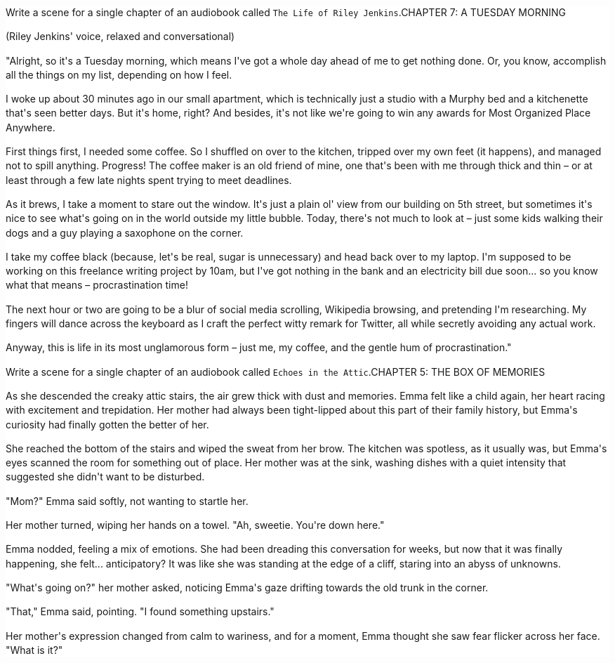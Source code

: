 Write a scene for a single chapter of an audiobook called `The Life of Riley Jenkins`.<start>CHAPTER 7: A TUESDAY MORNING

(Riley Jenkins' voice, relaxed and conversational)

"Alright, so it's a Tuesday morning, which means I've got a whole day ahead of me to get nothing done. Or, you know, accomplish all the things on my list, depending on how I feel.

I woke up about 30 minutes ago in our small apartment, which is technically just a studio with a Murphy bed and a kitchenette that's seen better days. But it's home, right? And besides, it's not like we're going to win any awards for Most Organized Place Anywhere.

First things first, I needed some coffee. So I shuffled on over to the kitchen, tripped over my own feet (it happens), and managed not to spill anything. Progress! The coffee maker is an old friend of mine, one that's been with me through thick and thin – or at least through a few late nights spent trying to meet deadlines.

As it brews, I take a moment to stare out the window. It's just a plain ol' view from our building on 5th street, but sometimes it's nice to see what's going on in the world outside my little bubble. Today, there's not much to look at – just some kids walking their dogs and a guy playing a saxophone on the corner.

I take my coffee black (because, let's be real, sugar is unnecessary) and head back over to my laptop. I'm supposed to be working on this freelance writing project by 10am, but I've got nothing in the bank and an electricity bill due soon... so you know what that means – procrastination time!

The next hour or two are going to be a blur of social media scrolling, Wikipedia browsing, and pretending I'm researching. My fingers will dance across the keyboard as I craft the perfect witty remark for Twitter, all while secretly avoiding any actual work.

Anyway, this is life in its most unglamorous form – just me, my coffee, and the gentle hum of procrastination."<end>

Write a scene for a single chapter of an audiobook called `Echoes in the Attic`.<start>CHAPTER 5: THE BOX OF MEMORIES

As she descended the creaky attic stairs, the air grew thick with dust and memories. Emma felt like a child again, her heart racing with excitement and trepidation. Her mother had always been tight-lipped about this part of their family history, but Emma's curiosity had finally gotten the better of her.

She reached the bottom of the stairs and wiped the sweat from her brow. The kitchen was spotless, as it usually was, but Emma's eyes scanned the room for something out of place. Her mother was at the sink, washing dishes with a quiet intensity that suggested she didn't want to be disturbed.

"Mom?" Emma said softly, not wanting to startle her.

Her mother turned, wiping her hands on a towel. "Ah, sweetie. You're down here."

Emma nodded, feeling a mix of emotions. She had been dreading this conversation for weeks, but now that it was finally happening, she felt... anticipatory? It was like she was standing at the edge of a cliff, staring into an abyss of unknowns.

"What's going on?" her mother asked, noticing Emma's gaze drifting towards the old trunk in the corner.

"That," Emma said, pointing. "I found something upstairs."

Her mother's expression changed from calm to wariness, and for a moment, Emma thought she saw fear flicker across her face. "What is it?"
